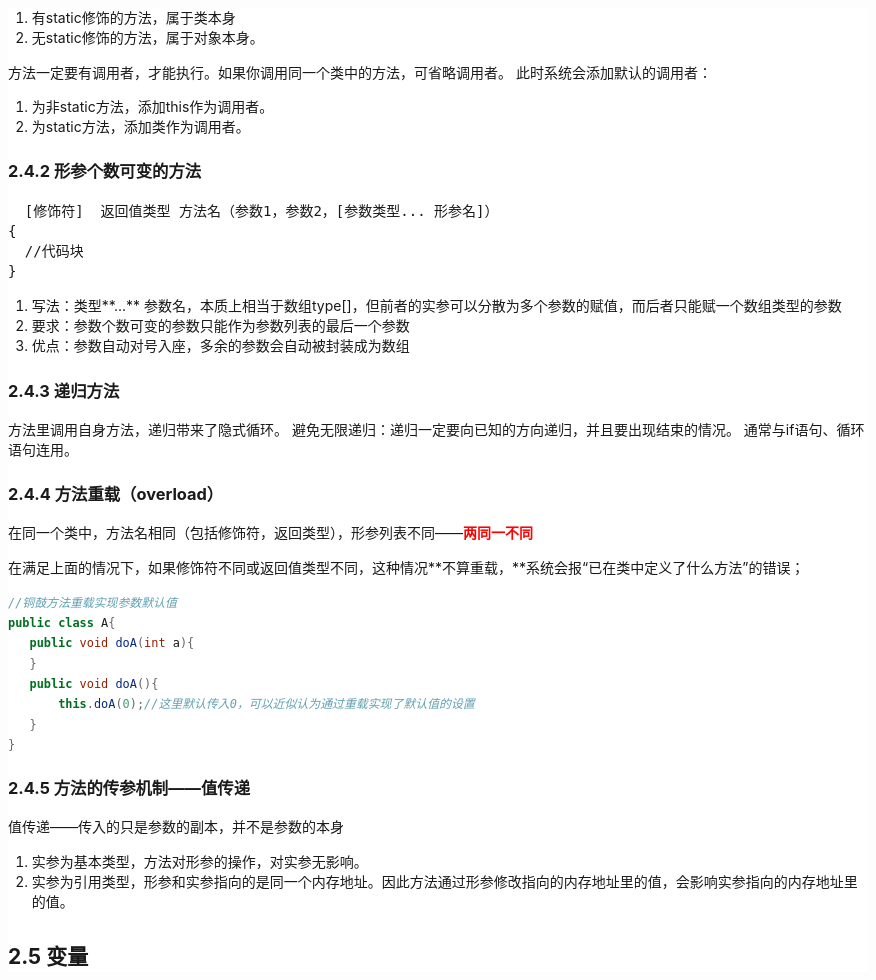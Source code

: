 1. 有static修饰的方法，属于类本身
2. 无static修饰的方法，属于对象本身。

方法一定要有调用者，才能执行。如果你调用同一个类中的方法，可省略调用者。
此时系统会添加默认的调用者：

1. 为非static方法，添加this作为调用者。
2. 为static方法，添加类作为调用者。

### 2.4.2 形参个数可变的方法

<pre>
  [修饰符]  返回值类型 方法名（参数1，参数2，[参数类型... 形参名]）
{
  //代码块
}
</pre>

1. 写法：类型**...** 参数名，本质上相当于数组type[]，但前者的实参可以分散为多个参数的赋值，而后者只能赋一个数组类型的参数
2. 要求：参数个数可变的参数只能作为参数列表的最后一个参数
3. 优点：参数自动对号入座，多余的参数会自动被封装成为数组

### 2.4.3 递归方法

方法里调用自身方法，递归带来了隐式循环。
避免无限递归：递归一定要向已知的方向递归，并且要出现结束的情况。
通常与if语句、循环语句连用。

### 2.4.4 方法重载（overload）

在同一个类中，方法名相同（包括修饰符，返回类型），形参列表不同——<b style='color:red'>两同一不同</b>

在满足上面的情况下，如果修饰符不同或返回值类型不同，这种情况**不算重载，**系统会报“已在类中定义了什么方法”的错误；

```java
//铜鼓方法重载实现参数默认值
public class A{
   public void doA(int a){
   }
   public void doA(){
       this.doA(0);//这里默认传入0，可以近似认为通过重载实现了默认值的设置
   }
}
```



### 2.4.5 方法的传参机制——值传递

值传递——传入的只是参数的副本，并不是参数的本身

1. 实参为基本类型，方法对形参的操作，对实参无影响。
2. 实参为引用类型，形参和实参指向的是同一个内存地址。因此方法通过形参修改指向的内存地址里的值，会影响实参指向的内存地址里的值。

## 2.5 变量
